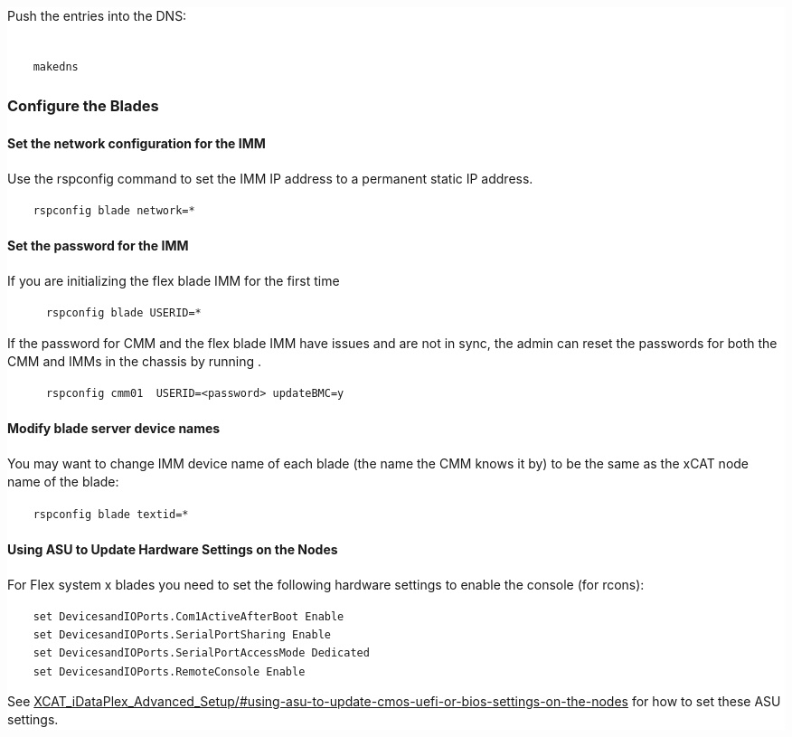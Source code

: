 

Push the entries into the DNS: 

  
~~~~
    
    makedns
~~~~    

### Configure the Blades

#### Set the network configuration for the IMM

Use the rspconfig command to set the IMM IP address to a permanent static IP address. 
 
~~~~   
    rspconfig blade network=*
~~~~    

#### Set the password for the IMM

If you are initializing the flex blade IMM for the first time 

~~~~    
      rspconfig blade USERID=*
~~~~    

If the password for CMM and the flex blade IMM have issues and are not in sync, the admin can reset the passwords for both the CMM and IMMs in the chassis by running . 
 
~~~~   
      rspconfig cmm01  USERID=<password> updateBMC=y
~~~~    

#### Modify blade server device names

You may want to change IMM device name of each blade (the name the CMM knows it by) to be the same as the xCAT node name of the blade: 
  
~~~~  
    rspconfig blade textid=*
~~~~    

#### Using ASU to Update Hardware Settings on the Nodes

For Flex system x blades you need to set the following hardware settings to enable the console (for rcons): 
 
~~~~   
    set DevicesandIOPorts.Com1ActiveAfterBoot Enable
    set DevicesandIOPorts.SerialPortSharing Enable
    set DevicesandIOPorts.SerialPortAccessMode Dedicated
    set DevicesandIOPorts.RemoteConsole Enable
~~~~    

 
See [XCAT_iDataPlex_Advanced_Setup/#using-asu-to-update-cmos-uefi-or-bios-settings-on-the-nodes](XCAT_iDataPlex_Advanced_Setup/#using-asu-to-update-cmos-uefi-or-bios-settings-on-the-nodes) for how to set these ASU settings. 
